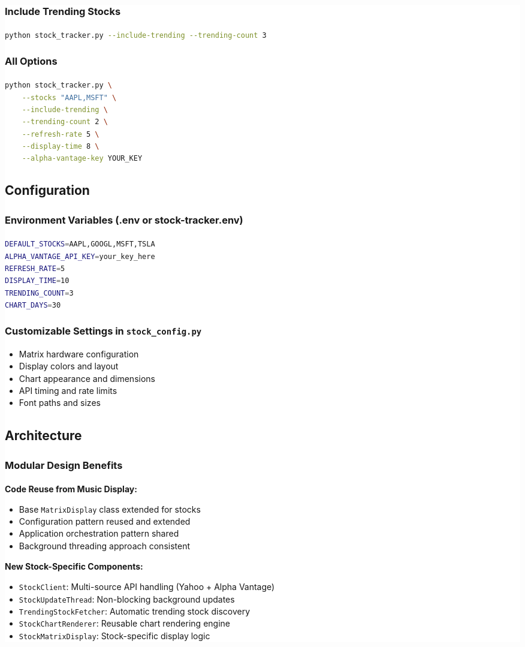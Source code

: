 ### Include Trending Stocks
```bash
python stock_tracker.py --include-trending --trending-count 3
```

### All Options
```bash
python stock_tracker.py \
    --stocks "AAPL,MSFT" \
    --include-trending \
    --trending-count 2 \
    --refresh-rate 5 \
    --display-time 8 \
    --alpha-vantage-key YOUR_KEY
```

## Configuration

### Environment Variables (.env or stock-tracker.env)
```bash
DEFAULT_STOCKS=AAPL,GOOGL,MSFT,TSLA
ALPHA_VANTAGE_API_KEY=your_key_here
REFRESH_RATE=5
DISPLAY_TIME=10
TRENDING_COUNT=3
CHART_DAYS=30
```

### Customizable Settings in `stock_config.py`
- Matrix hardware configuration
- Display colors and layout
- Chart appearance and dimensions
- API timing and rate limits
- Font paths and sizes

## Architecture

### Modular Design Benefits

**Code Reuse from Music Display:**
- Base `MatrixDisplay` class extended for stocks
- Configuration pattern reused and extended
- Application orchestration pattern shared
- Background threading approach consistent

**New Stock-Specific Components:**
- `StockClient`: Multi-source API handling (Yahoo + Alpha Vantage)
- `StockUpdateThread`: Non-blocking background updates
- `TrendingStockFetcher`: Automatic trending stock discovery
- `StockChartRenderer`: Reusable chart rendering engine
- `StockMatrixDisplay`: Stock-specific display logic
